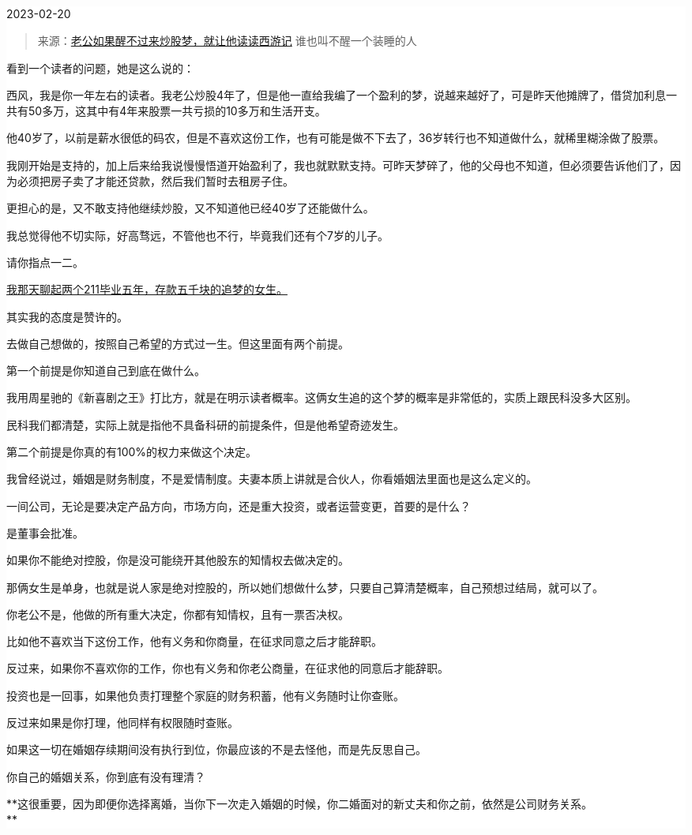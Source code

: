 2023-02-20

> 来源：[老公如果醒不过来炒股梦，就让他读读西游记](http://mp.weixin.qq.com/s?__biz=MzU0MjYwNDU2Mw==&mid=2247509938&idx=2&sn=9c4990095c04145d22484fd4b06db2bb&chksm=fb1acbcecc6d42d81d8b8b5fd80be456c63dc2b74abdab44fe178d248a0361916b6bb573a31d&scene=27#wechat_redirect)
> 谁也叫不醒一个装睡的人

看到一个读者的问题，她是这么说的：

西风，我是你一年左右的读者。我老公炒股4年了，但是他一直给我编了一个盈利的梦，说越来越好了，可是昨天他摊牌了，借贷加利息一共有50多万，这其中有4年来股票一共亏损的10多万和生活开支。

他40岁了，以前是薪水很低的码农，但是不喜欢这份工作，也有可能是做不下去了，36岁转行也不知道做什么，就稀里糊涂做了股票。

我刚开始是支持的，加上后来给我说慢慢悟道开始盈利了，我也就默默支持。可昨天梦碎了，他的父母也不知道，但必须要告诉他们了，因为必须把房子卖了才能还贷款，然后我们暂时去租房子住。

更担心的是，又不敢支持他继续炒股，又不知道他已经40岁了还能做什么。

我总觉得他不切实际，好高骛远，不管他也不行，毕竟我们还有个7岁的儿子。

请你指点一二。

[我那天聊起两个211毕业五年，存款五千块的追梦的女生。](http://mp.weixin.qq.com/s?__biz=MzU0MjYwNDU2Mw==&mid=2247509912&idx=2&sn=c0d9efd7ec597975ad52edaf92288755&chksm=fb1acbe4cc6d42f201b372c3604bec5afedade43de35adf4e3dfb3242719ad6e4a2fd420b0e8&scene=21#wechat_redirect)

其实我的态度是赞许的。  

去做自己想做的，按照自己希望的方式过一生。但这里面有两个前提。  

第一个前提是你知道自己到底在做什么。

我用周星驰的《新喜剧之王》打比方，就是在明示读者概率。这俩女生追的这个梦的概率是非常低的，实质上跟民科没多大区别。  

民科我们都清楚，实际上就是指他不具备科研的前提条件，但是他希望奇迹发生。  

第二个前提是你真的有100%的权力来做这个决定。

我曾经说过，婚姻是财务制度，不是爱情制度。夫妻本质上讲就是合伙人，你看婚姻法里面也是这么定义的。  

一间公司，无论是要决定产品方向，市场方向，还是重大投资，或者运营变更，首要的是什么？  

是董事会批准。

如果你不能绝对控股，你是没可能绕开其他股东的知情权去做决定的。  

那俩女生是单身，也就是说人家是绝对控股的，所以她们想做什么梦，只要自己算清楚概率，自己预想过结局，就可以了。  

你老公不是，他做的所有重大决定，你都有知情权，且有一票否决权。  

比如他不喜欢当下这份工作，他有义务和你商量，在征求同意之后才能辞职。

反过来，如果你不喜欢你的工作，你也有义务和你老公商量，在征求他的同意后才能辞职。

投资也是一回事，如果他负责打理整个家庭的财务积蓄，他有义务随时让你查账。  

反过来如果是你打理，他同样有权限随时查账。  

如果这一切在婚姻存续期间没有执行到位，你最应该的不是去怪他，而是先反思自己。  

你自己的婚姻关系，你到底有没有理清？  

 **这很重要，因为即便你选择离婚，当你下一次走入婚姻的时候，你二婚面对的新丈夫和你之前，依然是公司财务关系。  
**
